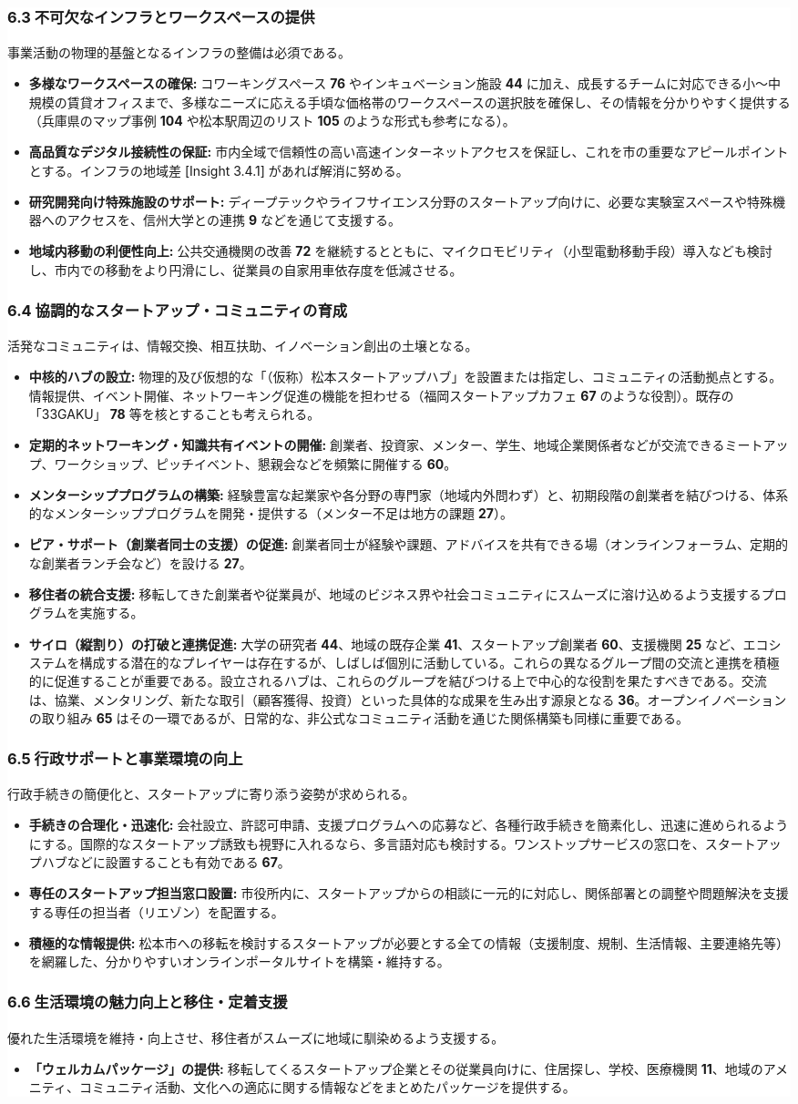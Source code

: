 
### 6.3 不可欠なインフラとワークスペースの提供

事業活動の物理的基盤となるインフラの整備は必須である。

- **多様なワークスペースの確保:** コワーキングスペース **76** やインキュベーション施設 **44** に加え、成長するチームに対応できる小～中規模の賃貸オフィスまで、多様なニーズに応える手頃な価格帯のワークスペースの選択肢を確保し、その情報を分かりやすく提供する（兵庫県のマップ事例 **104** や松本駅周辺のリスト **105** のような形式も参考になる）。
    
- **高品質なデジタル接続性の保証:** 市内全域で信頼性の高い高速インターネットアクセスを保証し、これを市の重要なアピールポイントとする。インフラの地域差 [Insight 3.4.1] があれば解消に努める。
    
- **研究開発向け特殊施設のサポート:** ディープテックやライフサイエンス分野のスタートアップ向けに、必要な実験室スペースや特殊機器へのアクセスを、信州大学との連携 **9** などを通じて支援する。
    
- **地域内移動の利便性向上:** 公共交通機関の改善 **72** を継続するとともに、マイクロモビリティ（小型電動移動手段）導入なども検討し、市内での移動をより円滑にし、従業員の自家用車依存度を低減させる。
    

### 6.4 協調的なスタートアップ・コミュニティの育成

活発なコミュニティは、情報交換、相互扶助、イノベーション創出の土壌となる。

- **中核的ハブの設立:** 物理的及び仮想的な「（仮称）松本スタートアップハブ」を設置または指定し、コミュニティの活動拠点とする。情報提供、イベント開催、ネットワーキング促進の機能を担わせる（福岡スタートアップカフェ **67** のような役割）。既存の「33GAKU」 **78** 等を核とすることも考えられる。
    
- **定期的ネットワーキング・知識共有イベントの開催:** 創業者、投資家、メンター、学生、地域企業関係者などが交流できるミートアップ、ワークショップ、ピッチイベント、懇親会などを頻繁に開催する **60**。
    
- **メンターシッププログラムの構築:** 経験豊富な起業家や各分野の専門家（地域内外問わず）と、初期段階の創業者を結びつける、体系的なメンターシッププログラムを開発・提供する（メンター不足は地方の課題 **27**）。
    
- **ピア・サポート（創業者同士の支援）の促進:** 創業者同士が経験や課題、アドバイスを共有できる場（オンラインフォーラム、定期的な創業者ランチ会など）を設ける **27**。
    
- **移住者の統合支援:** 移転してきた創業者や従業員が、地域のビジネス界や社会コミュニティにスムーズに溶け込めるよう支援するプログラムを実施する。
    
- **サイロ（縦割り）の打破と連携促進:** 大学の研究者 **44**、地域の既存企業 **41**、スタートアップ創業者 **60**、支援機関 **25** など、エコシステムを構成する潜在的なプレイヤーは存在するが、しばしば個別に活動している。これらの異なるグループ間の交流と連携を積極的に促進することが重要である。設立されるハブは、これらのグループを結びつける上で中心的な役割を果たすべきである。交流は、協業、メンタリング、新たな取引（顧客獲得、投資）といった具体的な成果を生み出す源泉となる **36**。オープンイノベーションの取り組み **65** はその一環であるが、日常的な、非公式なコミュニティ活動を通じた関係構築も同様に重要である。
    

### 6.5 行政サポートと事業環境の向上

行政手続きの簡便化と、スタートアップに寄り添う姿勢が求められる。

- **手続きの合理化・迅速化:** 会社設立、許認可申請、支援プログラムへの応募など、各種行政手続きを簡素化し、迅速に進められるようにする。国際的なスタートアップ誘致も視野に入れるなら、多言語対応も検討する。ワンストップサービスの窓口を、スタートアップハブなどに設置することも有効である **67**。
    
- **専任のスタートアップ担当窓口設置:** 市役所内に、スタートアップからの相談に一元的に対応し、関係部署との調整や問題解決を支援する専任の担当者（リエゾン）を配置する。
    
- **積極的な情報提供:** 松本市への移転を検討するスタートアップが必要とする全ての情報（支援制度、規制、生活情報、主要連絡先等）を網羅した、分かりやすいオンラインポータルサイトを構築・維持する。
    

### 6.6 生活環境の魅力向上と移住・定着支援

優れた生活環境を維持・向上させ、移住者がスムーズに地域に馴染めるよう支援する。

- **「ウェルカムパッケージ」の提供:** 移転してくるスタートアップ企業とその従業員向けに、住居探し、学校、医療機関 **11**、地域のアメニティ、コミュニティ活動、文化への適応に関する情報などをまとめたパッケージを提供する。
    
